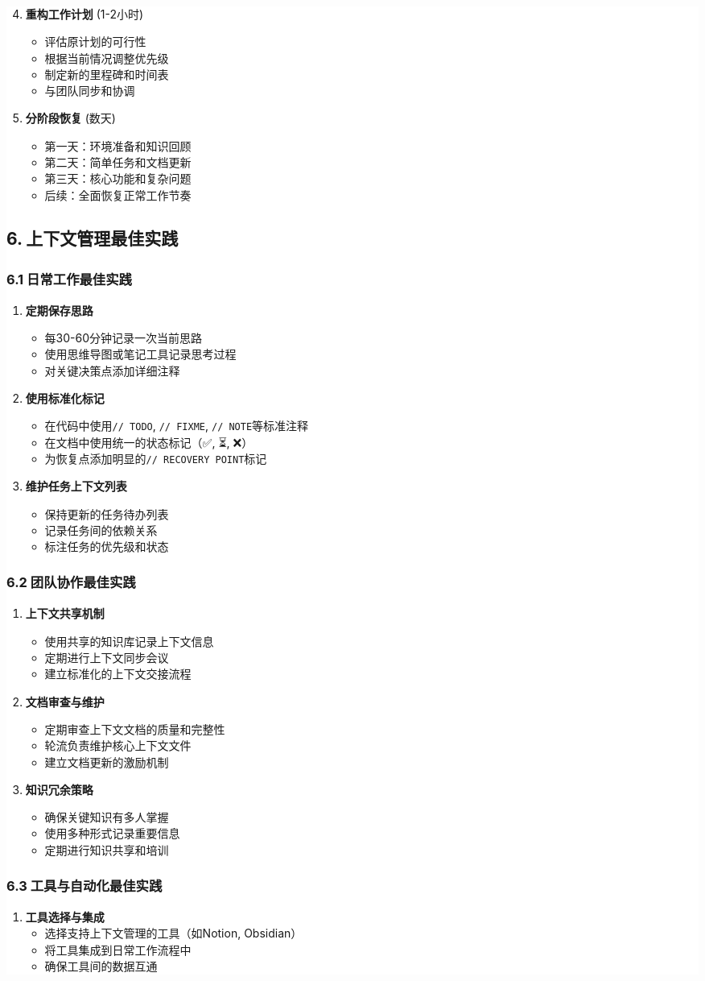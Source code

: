 4. **重构工作计划** (1-2小时)
   - 评估原计划的可行性
   - 根据当前情况调整优先级
   - 制定新的里程碑和时间表
   - 与团队同步和协调

5. **分阶段恢复** (数天)
   - 第一天：环境准备和知识回顾
   - 第二天：简单任务和文档更新
   - 第三天：核心功能和复杂问题
   - 后续：全面恢复正常工作节奏

## 6. 上下文管理最佳实践

### 6.1 日常工作最佳实践

1. **定期保存思路**
   - 每30-60分钟记录一次当前思路
   - 使用思维导图或笔记工具记录思考过程
   - 对关键决策点添加详细注释

2. **使用标准化标记**
   - 在代码中使用`// TODO`, `// FIXME`, `// NOTE`等标准注释
   - 在文档中使用统一的状态标记（✅, ⏳, ❌）
   - 为恢复点添加明显的`// RECOVERY POINT`标记

3. **维护任务上下文列表**
   - 保持更新的任务待办列表
   - 记录任务间的依赖关系
   - 标注任务的优先级和状态

### 6.2 团队协作最佳实践

1. **上下文共享机制**
   - 使用共享的知识库记录上下文信息
   - 定期进行上下文同步会议
   - 建立标准化的上下文交接流程

2. **文档审查与维护**
   - 定期审查上下文文档的质量和完整性
   - 轮流负责维护核心上下文文件
   - 建立文档更新的激励机制

3. **知识冗余策略**
   - 确保关键知识有多人掌握
   - 使用多种形式记录重要信息
   - 定期进行知识共享和培训

### 6.3 工具与自动化最佳实践

1. **工具选择与集成**
   - 选择支持上下文管理的工具（如Notion, Obsidian）
   - 将工具集成到日常工作流程中
   - 确保工具间的数据互通
